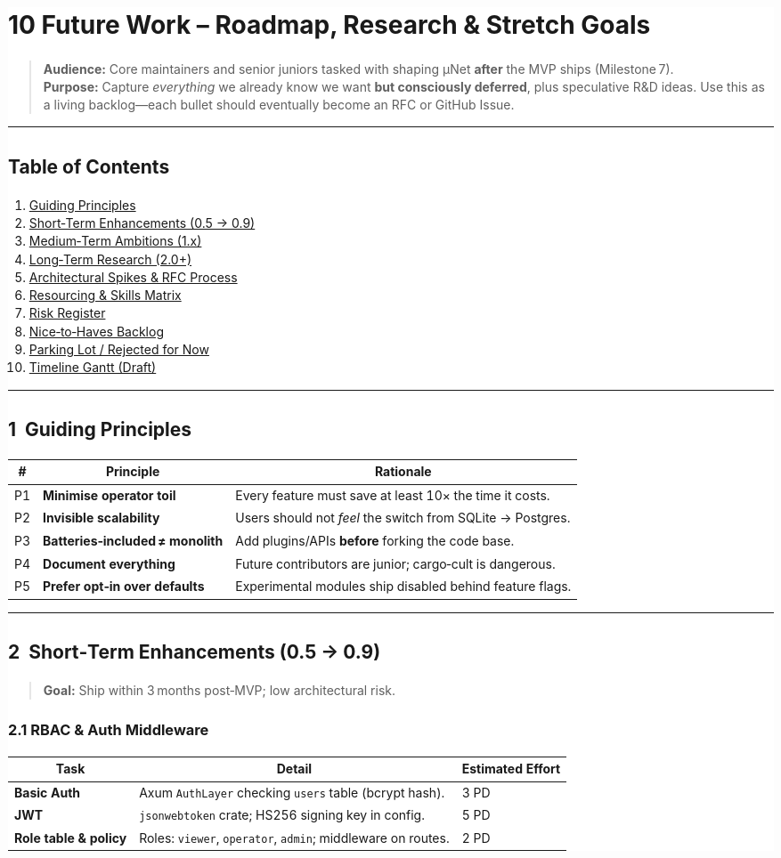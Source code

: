 # 10 Future Work – Roadmap, Research & Stretch Goals

> **Audience:** Core maintainers and senior juniors tasked with shaping μNet **after** the MVP ships (Milestone 7).\
> **Purpose:** Capture *everything* we already know we want **but consciously deferred**, plus speculative R&D ideas. Use this as a living backlog—each bullet should eventually become an RFC or GitHub Issue.

---

## Table of Contents

1. [Guiding Principles](#1-guiding-principles)
2. [Short‑Term Enhancements (0.5 → 0.9)](#2-short-term-enhancements-05--09)
3. [Medium‑Term Ambitions (1.x)](#3-medium-term-ambitions-1x)
4. [Long‑Term Research (2.0+)](#4-long-term-research-20)
5. [Architectural Spikes & RFC Process](#5-architectural-spikes--rfc-process)
6. [Resourcing & Skills Matrix](#6-resourcing--skills-matrix)
7. [Risk Register](#7-risk-register)
8. [Nice‑to‑Haves Backlog](#8-nice-to-haves-backlog)
9. [Parking Lot / Rejected for Now](#9-parking-lot--rejected-for-now)
10. [Timeline Gantt (Draft)](#10-timeline-gantt-draft)

---

## 1  Guiding Principles

| #  | Principle                         | Rationale                                                  |
| -- | --------------------------------- | ---------------------------------------------------------- |
| P1 | **Minimise operator toil**        | Every feature must save at least 10× the time it costs.    |
| P2 | **Invisible scalability**         | Users should not *feel* the switch from SQLite → Postgres. |
| P3 | **Batteries‑included ≠ monolith** | Add plugins/APIs **before** forking the code base.         |
| P4 | **Document everything**           | Future contributors are junior; cargo‑cult is dangerous.   |
| P5 | **Prefer opt‑in over defaults**   | Experimental modules ship disabled behind feature flags.   |

---

## 2  Short‑Term Enhancements (0.5 → 0.9)

> **Goal:** Ship within 3 months post‑MVP; low architectural risk.

### 2.1 RBAC & Auth Middleware

| Task                    | Detail                                                      | Estimated Effort |
| ----------------------- | ----------------------------------------------------------- | ---------------- |
| **Basic Auth**          | Axum `AuthLayer` checking `users` table (bcrypt hash).      | 3 PD             |
| **JWT**                 | `jsonwebtoken` crate; HS256 signing key in config.          | 5 PD             |
| **Role table & policy** | Roles: `viewer`, `operator`, `admin`; middleware on routes. | 2 PD             |
